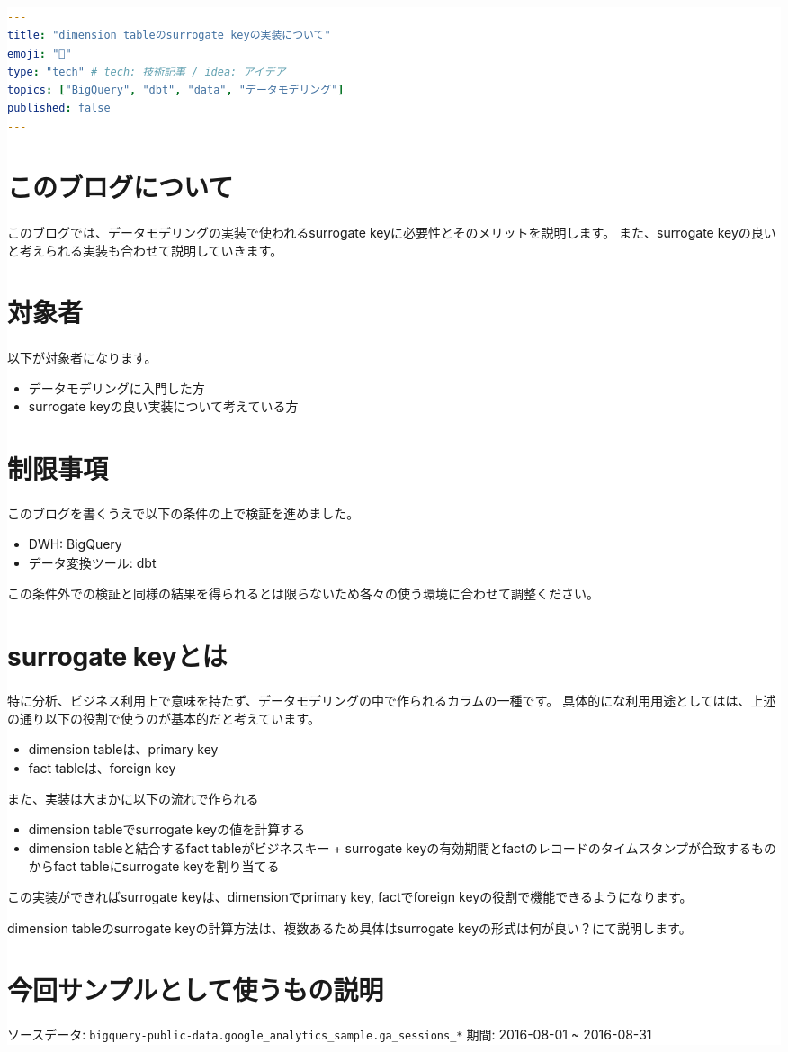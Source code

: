 ```yaml
---
title: "dimension tableのsurrogate keyの実装について"
emoji: "🔑"
type: "tech" # tech: 技術記事 / idea: アイデア
topics: ["BigQuery", "dbt", "data", "データモデリング"]
published: false
---
```


# このブログについて
このブログでは、データモデリングの実装で使われるsurrogate keyに必要性とそのメリットを説明します。
また、surrogate keyの良いと考えられる実装も合わせて説明していきます。

# 対象者
以下が対象者になります。
- データモデリングに入門した方
- surrogate keyの良い実装について考えている方

# 制限事項
このブログを書くうえで以下の条件の上で検証を進めました。
- DWH: BigQuery
- データ変換ツール: dbt

この条件外での検証と同様の結果を得られるとは限らないため各々の使う環境に合わせて調整ください。

# surrogate keyとは
特に分析、ビジネス利用上で意味を持たず、データモデリングの中で作られるカラムの一種です。
具体的にな利用用途としてはは、上述の通り以下の役割で使うのが基本的だと考えています。
- dimension tableは、primary key
- fact tableは、foreign key

また、実装は大まかに以下の流れで作られる
- dimension tableでsurrogate keyの値を計算する
- dimension tableと結合するfact tableがビジネスキー + surrogate keyの有効期間とfactのレコードのタイムスタンプが合致するものからfact tableにsurrogate keyを割り当てる

この実装ができればsurrogate keyは、dimensionでprimary key, factでforeign keyの役割で機能できるようになります。

dimension tableのsurrogate keyの計算方法は、複数あるため具体はsurrogate keyの形式は何が良い？にて説明します。

# 今回サンプルとして使うもの説明
ソースデータ:
`bigquery-public-data.google_analytics_sample.ga_sessions_*`
期間:
2016-08-01 ~ 2016-08-31
